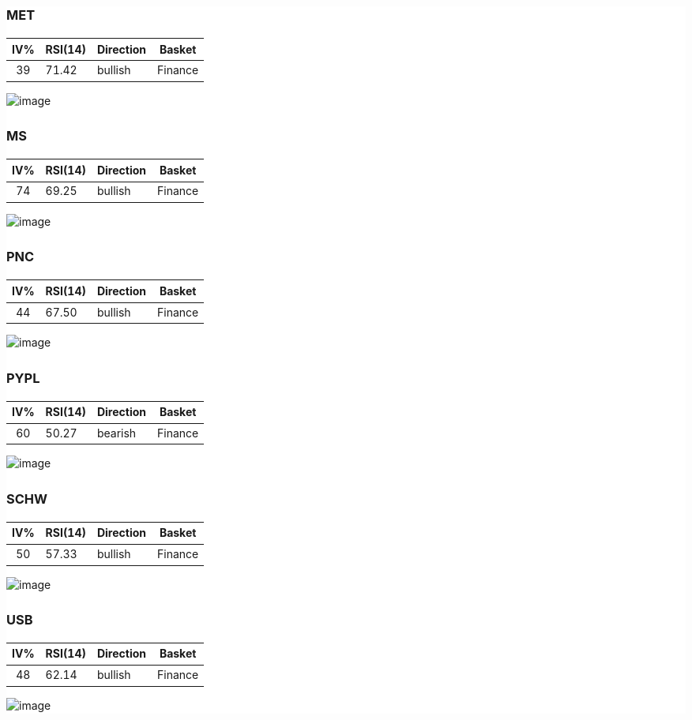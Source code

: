 ### MET

| IV% | RSI(14) | Direction | Basket |
|:---:|---------|-----------|--------|
| 39 | 71.42 | bullish | Finance |

![image](https://finviz.com/publish/010524/METd205199129i.png)

### MS

| IV% | RSI(14) | Direction | Basket |
|:---:|---------|-----------|--------|
| 74 | 69.25 | bullish | Finance |

![image](https://finviz.com/publish/010524/MSd205167838i.png)

### PNC

| IV% | RSI(14) | Direction | Basket |
|:---:|---------|-----------|--------|
| 44 | 67.50 | bullish | Finance |

![image](https://finviz.com/publish/010524/PNCd205157025i.png)

### PYPL

| IV% | RSI(14) | Direction | Basket |
|:---:|---------|-----------|--------|
| 60 | 50.27 | bearish | Finance |

![image](https://finviz.com/publish/010524/PYPLd205003198i.png)

### SCHW

| IV% | RSI(14) | Direction | Basket |
|:---:|---------|-----------|--------|
| 50 | 57.33 | bullish | Finance |

![image](https://finviz.com/publish/010524/SCHWd205218006i.png)

### USB

| IV% | RSI(14) | Direction | Basket |
|:---:|---------|-----------|--------|
| 48 | 62.14 | bullish | Finance |

![image](https://finviz.com/publish/010524/USBd205237226i.png)
